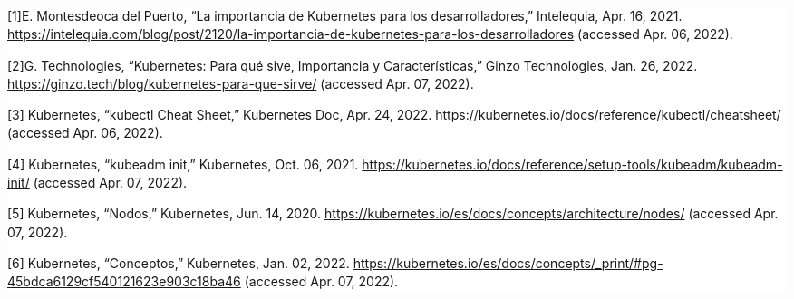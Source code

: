 [1]E. Montesdeoca del Puerto, “La importancia de Kubernetes para los desarrolladores,” Intelequia, Apr. 16, 2021. https://intelequia.com/blog/post/2120/la-importancia-de-kubernetes-para-los-desarrolladores (accessed Apr. 06, 2022).

[2]G. Technologies, “Kubernetes: Para qué sive, Importancia y Características,” Ginzo Technologies, Jan. 26, 2022. https://ginzo.tech/blog/kubernetes-para-que-sirve/ (accessed Apr. 07, 2022).

[3] Kubernetes, “kubectl Cheat Sheet,” Kubernetes Doc, Apr. 24, 2022. https://kubernetes.io/docs/reference/kubectl/cheatsheet/ (accessed Apr. 06, 2022).

[4] Kubernetes, “kubeadm init,” Kubernetes, Oct. 06, 2021. https://kubernetes.io/docs/reference/setup-tools/kubeadm/kubeadm-init/ (accessed Apr. 07, 2022).

[5] Kubernetes, “Nodos,” Kubernetes, Jun. 14, 2020. https://kubernetes.io/es/docs/concepts/architecture/nodes/ (accessed Apr. 07, 2022).

[6] Kubernetes, “Conceptos,” Kubernetes, Jan. 02, 2022. https://kubernetes.io/es/docs/concepts/_print/#pg-45bdca6129cf540121623e903c18ba46 (accessed Apr. 07, 2022).



